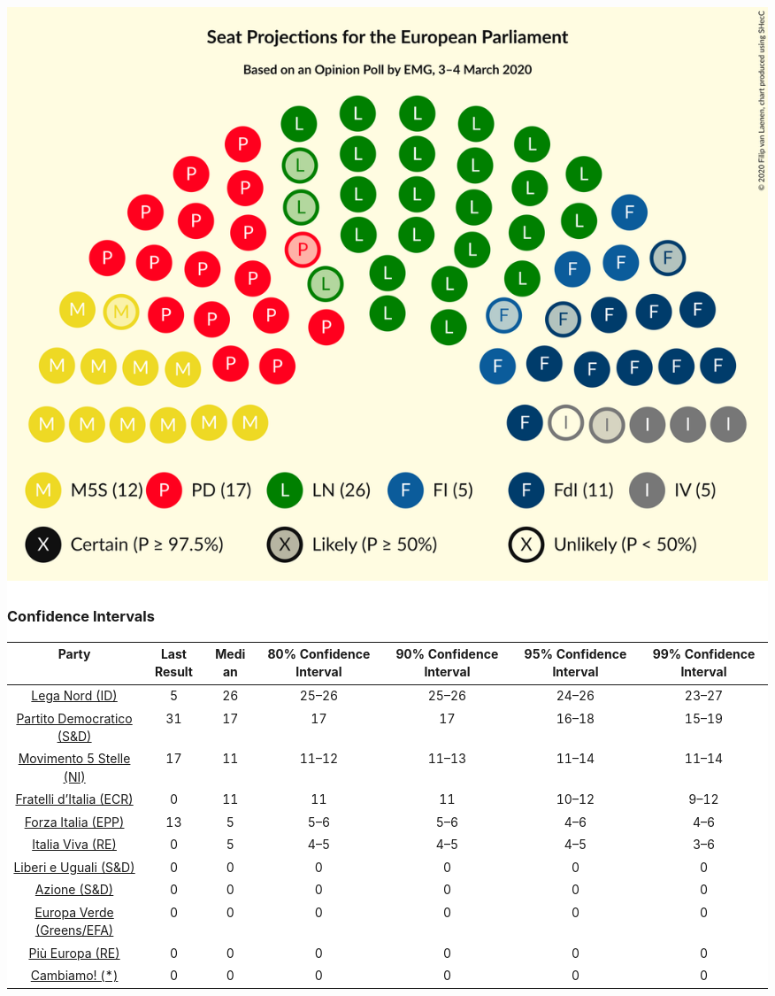 ![Graph with seating plan not yet produced](2020-03-04-EMG-seating-plan.png "Seating Plan")

### Confidence Intervals

| Party | Last Result | Median | 80% Confidence Interval | 90% Confidence Interval | 95% Confidence Interval | 99% Confidence Interval |
|:-----:|:-----------:|:------:|:-----------------------:|:-----------------------:|:-----------------------:|:-----------------------:|
| <a href="#lega-nord-(id)">Lega Nord (ID)</a> | 5 | 26 | 25–26 |25–26 |24–26 |23–27 |
| <a href="#partito-democratico-(s&d)">Partito Democratico (S&D)</a> | 31 | 17 | 17 |17 |16–18 |15–19 |
| <a href="#movimento-5-stelle-(ni)">Movimento 5 Stelle (NI)</a> | 17 | 11 | 11–12 |11–13 |11–14 |11–14 |
| <a href="#fratelli-d’italia-(ecr)">Fratelli d’Italia (ECR)</a> | 0 | 11 | 11 |11 |10–12 |9–12 |
| <a href="#forza-italia-(epp)">Forza Italia (EPP)</a> | 13 | 5 | 5–6 |5–6 |4–6 |4–6 |
| <a href="#italia-viva-(re)">Italia Viva (RE)</a> | 0 | 5 | 4–5 |4–5 |4–5 |3–6 |
| <a href="#liberi-e-uguali-(s&d)">Liberi e Uguali (S&D)</a> | 0 | 0 | 0 |0 |0 |0 |
| <a href="#azione-(s&d)">Azione (S&D)</a> | 0 | 0 | 0 |0 |0 |0 |
| <a href="#europa-verde-(greens/efa)">Europa Verde (Greens/EFA)</a> | 0 | 0 | 0 |0 |0 |0 |
| <a href="#più-europa-(re)">Più Europa (RE)</a> | 0 | 0 | 0 |0 |0 |0 |
| <a href="#cambiamo!-(*)">Cambiamo! (*)</a> | 0 | 0 | 0 |0 |0 |0 |
